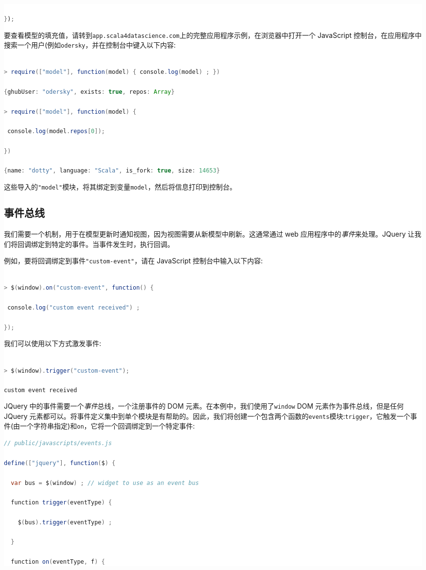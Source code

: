 ```java

});
```

要查看模型的填充值，请转到`app.scala4datascience.com`上的完整应用程序示例，在浏览器中打开一个 JavaScript 控制台，在应用程序中搜索一个用户(例如`odersky`，并在控制台中键入以下内容:

```java

> require(["model"], function(model) { console.log(model) ; }) 

{ghubUser: "odersky", exists: true, repos: Array}

> require(["model"], function(model) { 

 console.log(model.repos[0]); 

})

{name: "dotty", language: "Scala", is_fork: true, size: 14653}

```

这些导入的`"model"`模块，将其绑定到变量`model`，然后将信息打印到控制台。

## 事件总线

我们需要一个机制，用于在模型更新时通知视图，因为视图需要从新模型中刷新。这通常通过 web 应用程序中的*事件*来处理。JQuery 让我们将回调绑定到特定的事件。当事件发生时，执行回调。

例如，要将回调绑定到事件`"custom-event"`，请在 JavaScript 控制台中输入以下内容:

```java

> $(window).on("custom-event", function() { 

 console.log("custom event received") ; 

});

```

我们可以使用以下方式激发事件:

```java

> $(window).trigger("custom-event"); 

custom event received

```

JQuery 中的事件需要一个*事件*总线，一个注册事件的 DOM 元素。在本例中，我们使用了`window` DOM 元素作为事件总线，但是任何 JQuery 元素都可以。将事件定义集中到单个模块是有帮助的。因此，我们将创建一个包含两个函数的`events`模块:`trigger`，它触发一个事件(由一个字符串指定)和`on`，它将一个回调绑定到一个特定事件:

```java
// public/javascripts/events.js

define(["jquery"], function($) {

  var bus = $(window) ; // widget to use as an event bus

  function trigger(eventType) {

    $(bus).trigger(eventType) ;

  }

  function on(eventType, f) {
```